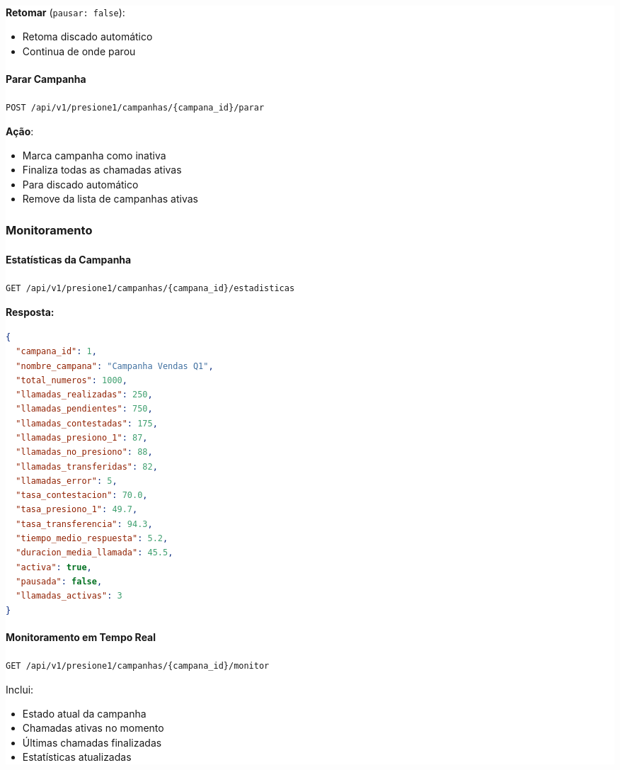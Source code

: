 **Retomar** (`pausar: false`):
- Retoma discado automático
- Continua de onde parou

#### Parar Campanha
```http
POST /api/v1/presione1/campanhas/{campana_id}/parar
```

**Ação**:
- Marca campanha como inativa
- Finaliza todas as chamadas ativas
- Para discado automático
- Remove da lista de campanhas ativas

### Monitoramento

#### Estatísticas da Campanha
```http
GET /api/v1/presione1/campanhas/{campana_id}/estadisticas
```

**Resposta:**
```json
{
  "campana_id": 1,
  "nombre_campana": "Campanha Vendas Q1",
  "total_numeros": 1000,
  "llamadas_realizadas": 250,
  "llamadas_pendientes": 750,
  "llamadas_contestadas": 175,
  "llamadas_presiono_1": 87,
  "llamadas_no_presiono": 88,
  "llamadas_transferidas": 82,
  "llamadas_error": 5,
  "tasa_contestacion": 70.0,
  "tasa_presiono_1": 49.7,
  "tasa_transferencia": 94.3,
  "tiempo_medio_respuesta": 5.2,
  "duracion_media_llamada": 45.5,
  "activa": true,
  "pausada": false,
  "llamadas_activas": 3
}
```

#### Monitoramento em Tempo Real
```http
GET /api/v1/presione1/campanhas/{campana_id}/monitor
```

Inclui:
- Estado atual da campanha
- Chamadas ativas no momento
- Últimas chamadas finalizadas
- Estatísticas atualizadas

